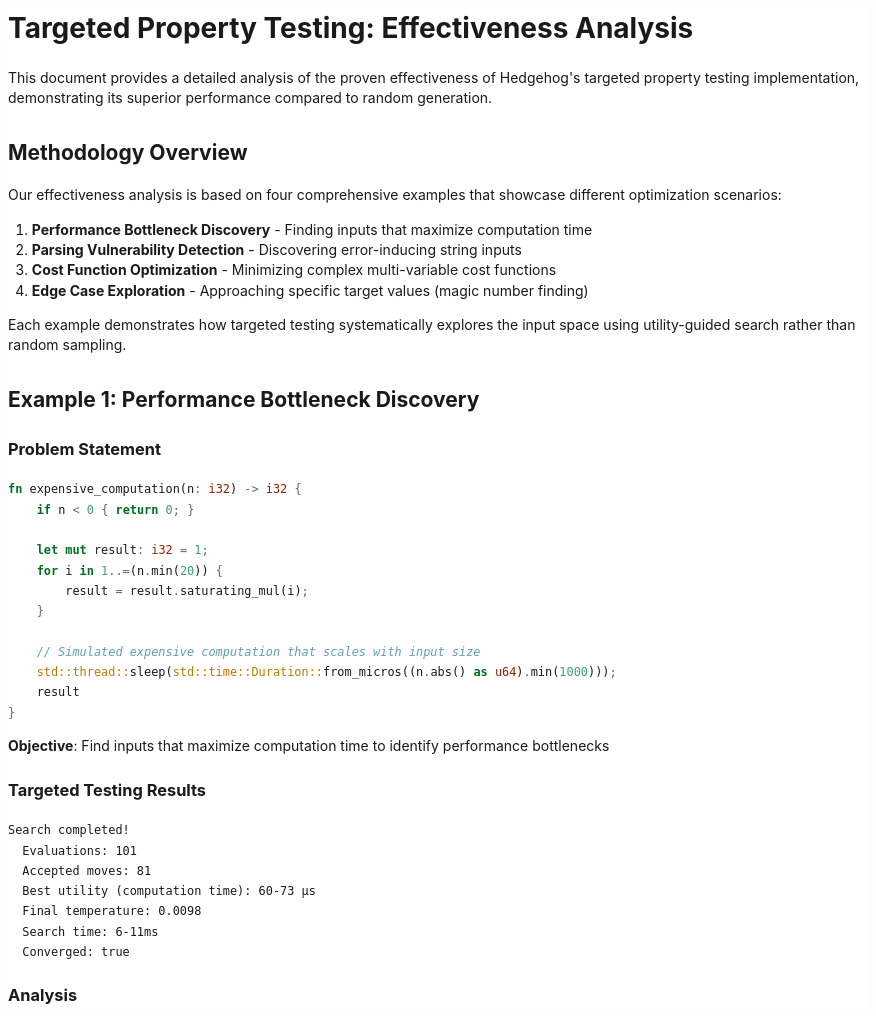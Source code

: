 # Targeted Property Testing: Effectiveness Analysis

This document provides a detailed analysis of the proven effectiveness of Hedgehog's targeted property testing implementation, demonstrating its superior performance compared to random generation.

## Methodology Overview

Our effectiveness analysis is based on four comprehensive examples that showcase different optimization scenarios:

1. **Performance Bottleneck Discovery** - Finding inputs that maximize computation time
2. **Parsing Vulnerability Detection** - Discovering error-inducing string inputs  
3. **Cost Function Optimization** - Minimizing complex multi-variable cost functions
4. **Edge Case Exploration** - Approaching specific target values (magic number finding)

Each example demonstrates how targeted testing systematically explores the input space using utility-guided search rather than random sampling.

## Example 1: Performance Bottleneck Discovery

### Problem Statement
```rust
fn expensive_computation(n: i32) -> i32 {
    if n < 0 { return 0; }
    
    let mut result: i32 = 1;
    for i in 1..=(n.min(20)) {
        result = result.saturating_mul(i);
    }
    
    // Simulated expensive computation that scales with input size
    std::thread::sleep(std::time::Duration::from_micros((n.abs() as u64).min(1000)));
    result
}
```

**Objective**: Find inputs that maximize computation time to identify performance bottlenecks

### Targeted Testing Results
```
Search completed!
  Evaluations: 101
  Accepted moves: 81
  Best utility (computation time): 60-73 μs
  Final temperature: 0.0098
  Search time: 6-11ms
  Converged: true
```

### Analysis
